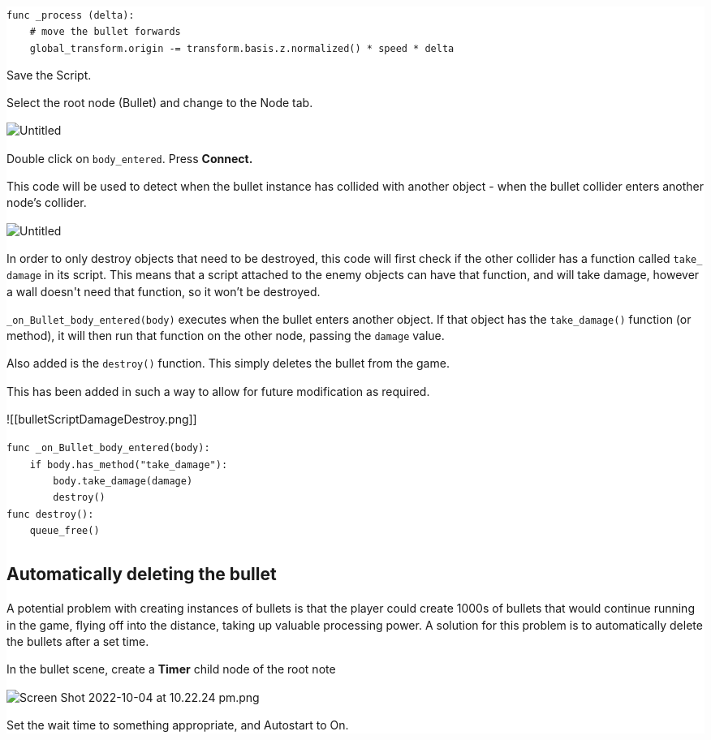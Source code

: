 ```gdscript
func _process (delta):
    # move the bullet forwards
    global_transform.origin -= transform.basis.z.normalized() * speed * delta
```

Save the Script.

Select the root node (Bullet) and change to the Node tab. 

![Untitled](bulletChangeToNode.png)

Double click on `body_entered`. Press **Connect.**

This code will be used to detect when the bullet instance has collided with another object - when the bullet collider enters another node’s collider.

![Untitled](bulletSignal.png)

In order to only destroy objects that need to be destroyed, this code will first check if the other collider has a function called `take_damage` in its script. This means that a script attached to the enemy objects can have that function, and will take damage, however a wall doesn't need that function, so it won’t be destroyed.

 `_on_Bullet_body_entered(body)` executes when the bullet enters another object. If that object has the `take_damage()` function (or method), it will then run that function on the other node, passing the `damage` value.

Also added is the `destroy()` function. This simply deletes the bullet from the game.

This has been added in such a way to allow for future modification as required.

![[bulletScriptDamageDestroy.png]]

```gdscript
func _on_Bullet_body_entered(body):
    if body.has_method("take_damage"):
        body.take_damage(damage)
        destroy()
func destroy():
    queue_free()
```



## Automatically deleting the bullet

A potential problem with creating instances of bullets is that the player could create 1000s of bullets that would continue running in the game, flying off into the distance, taking up valuable processing power. A solution for this problem is to automatically delete the bullets after a set time.

In the bullet scene, create a **Timer** child node of the root note

![Screen Shot 2022-10-04 at 10.22.24 pm.png](bulletCreateTimerNode.png)

Set the wait time to something appropriate, and Autostart to On.
